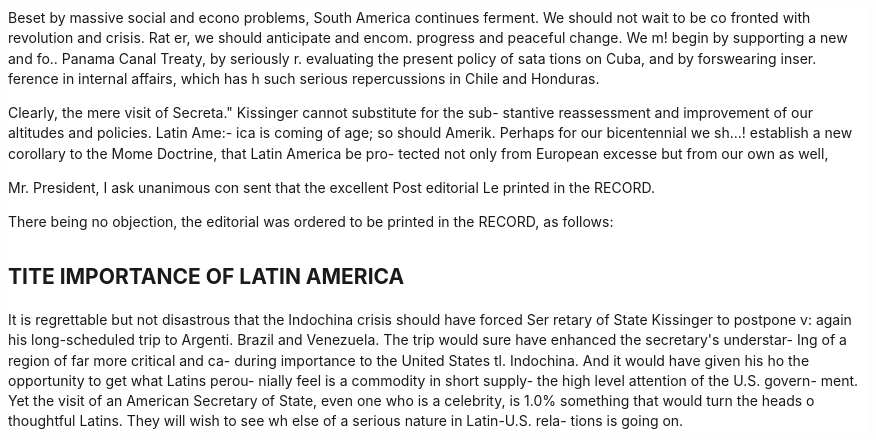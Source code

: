 Beset by massive social and econo
problems, South America continues
ferment. We should not wait to be co
fronted with revolution and crisis. Rat
er, we should anticipate and encom.
progress and peaceful change. We m!
begin by supporting a new and fo..
Panama Canal Treaty, by seriously r.
evaluating the present policy of sata
tions on Cuba, and by forswearing inser.
ference in internal affairs, which has h
such serious repercussions in Chile and
Honduras.

Clearly, the mere visit of Secreta."
Kissinger cannot substitute for the sub-
stantive reassessment and improvement
of our altitudes and policies. Latin Ame:-
ica is coming of age; so should Amerik.
Perhaps for our bicentennial we sh...!
establish a new corollary to the Mome
Doctrine, that Latin America be pro-
tected not only from European excesse
but from our own as well,

Mr. President, I ask unanimous con
sent that the excellent Post editorial Le
printed in the RECORD.

There being no objection, the editorial
was ordered to be printed in the RECORD,
as follows:

## TITE IMPORTANCE OF LATIN AMERICA

It is regrettable but not disastrous that
the Indochina crisis should have forced Ser
retary of State Kissinger to postpone v:
again his long-scheduled trip to Argenti.
Brazil and Venezuela. The trip would sure
have enhanced the secretary's understar-
Ing of a region of far more critical and ca-
during importance to the United States tl.
Indochina. And it would have given his ho
the opportunity to get what Latins perou-
nially feel is a commodity in short supply-
the high level attention of the U.S. govern-
ment. Yet the visit of an American Secretary
of State, even one who is a celebrity, is 1.0%
something that would turn the heads o
thoughtful Latins. They will wish to see wh
else of a serious nature in Latin-U.S. rela-
tions is going on.
